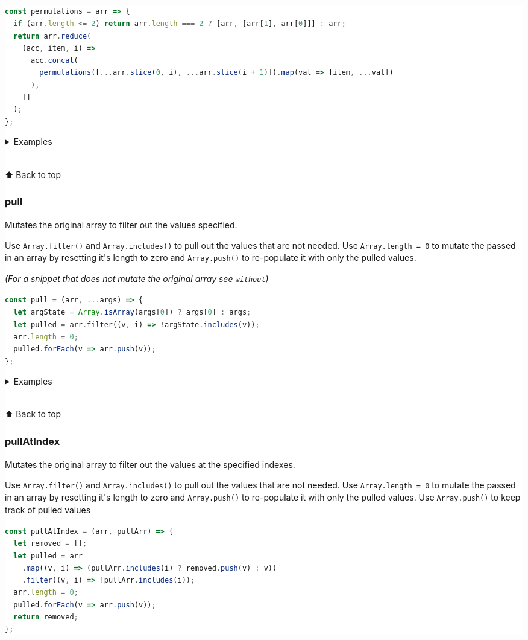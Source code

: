 ```js
const permutations = arr => {
  if (arr.length <= 2) return arr.length === 2 ? [arr, [arr[1], arr[0]]] : arr;
  return arr.reduce(
    (acc, item, i) =>
      acc.concat(
        permutations([...arr.slice(0, i), ...arr.slice(i + 1)]).map(val => [item, ...val])
      ),
    []
  );
};
```

<details><summary>Examples</summary></details>

<br>[⬆ Back to top](#table-of-contents)


### pull

Mutates the original array to filter out the values specified.

Use `Array.filter()` and `Array.includes()` to pull out the values that are not needed.
Use `Array.length = 0` to mutate the passed in an array by resetting it's length to zero and `Array.push()` to re-populate it with only the pulled values.

_(For a snippet that does not mutate the original array see [`without`](#without))_

```js
const pull = (arr, ...args) => {
  let argState = Array.isArray(args[0]) ? args[0] : args;
  let pulled = arr.filter((v, i) => !argState.includes(v));
  arr.length = 0;
  pulled.forEach(v => arr.push(v));
};
```

<details><summary>Examples</summary></details>

<br>[⬆ Back to top](#table-of-contents)


### pullAtIndex

Mutates the original array to filter out the values at the specified indexes.

Use `Array.filter()` and `Array.includes()` to pull out the values that are not needed.
Use `Array.length = 0` to mutate the passed in an array by resetting it's length to zero and `Array.push()` to re-populate it with only the pulled values.
Use `Array.push()` to keep track of pulled values

```js
const pullAtIndex = (arr, pullArr) => {
  let removed = [];
  let pulled = arr
    .map((v, i) => (pullArr.includes(i) ? removed.push(v) : v))
    .filter((v, i) => !pullArr.includes(i));
  arr.length = 0;
  pulled.forEach(v => arr.push(v));
  return removed;
};
```
